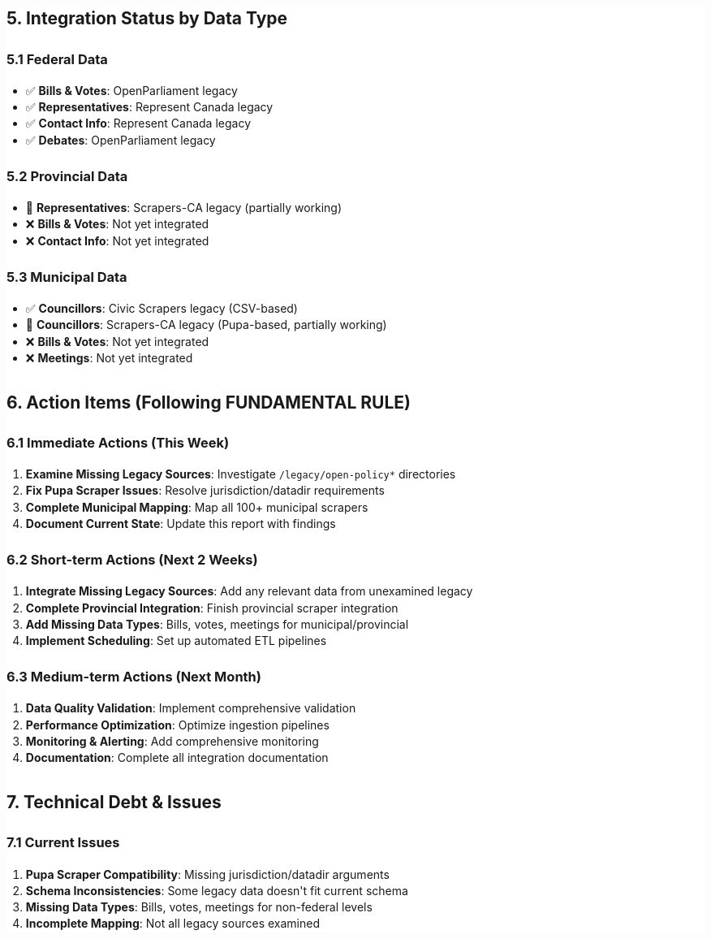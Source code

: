 ## 5. Integration Status by Data Type

### 5.1 Federal Data
- ✅ **Bills & Votes**: OpenParliament legacy
- ✅ **Representatives**: Represent Canada legacy
- ✅ **Contact Info**: Represent Canada legacy
- ✅ **Debates**: OpenParliament legacy

### 5.2 Provincial Data
- 🔄 **Representatives**: Scrapers-CA legacy (partially working)
- ❌ **Bills & Votes**: Not yet integrated
- ❌ **Contact Info**: Not yet integrated

### 5.3 Municipal Data
- ✅ **Councillors**: Civic Scrapers legacy (CSV-based)
- 🔄 **Councillors**: Scrapers-CA legacy (Pupa-based, partially working)
- ❌ **Bills & Votes**: Not yet integrated
- ❌ **Meetings**: Not yet integrated

## 6. Action Items (Following FUNDAMENTAL RULE)

### 6.1 Immediate Actions (This Week)
1. **Examine Missing Legacy Sources**: Investigate `/legacy/open-policy*` directories
2. **Fix Pupa Scraper Issues**: Resolve jurisdiction/datadir requirements
3. **Complete Municipal Mapping**: Map all 100+ municipal scrapers
4. **Document Current State**: Update this report with findings

### 6.2 Short-term Actions (Next 2 Weeks)
1. **Integrate Missing Legacy Sources**: Add any relevant data from unexamined legacy
2. **Complete Provincial Integration**: Finish provincial scraper integration
3. **Add Missing Data Types**: Bills, votes, meetings for municipal/provincial
4. **Implement Scheduling**: Set up automated ETL pipelines

### 6.3 Medium-term Actions (Next Month)
1. **Data Quality Validation**: Implement comprehensive validation
2. **Performance Optimization**: Optimize ingestion pipelines
3. **Monitoring & Alerting**: Add comprehensive monitoring
4. **Documentation**: Complete all integration documentation

## 7. Technical Debt & Issues

### 7.1 Current Issues
1. **Pupa Scraper Compatibility**: Missing jurisdiction/datadir arguments
2. **Schema Inconsistencies**: Some legacy data doesn't fit current schema
3. **Missing Data Types**: Bills, votes, meetings for non-federal levels
4. **Incomplete Mapping**: Not all legacy sources examined
